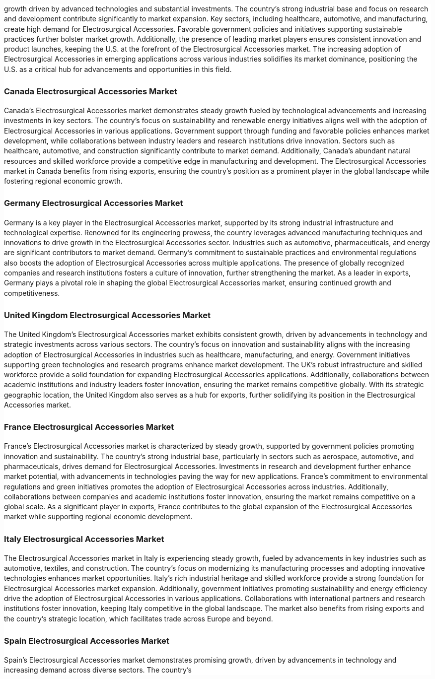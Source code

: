 growth driven by advanced technologies and substantial investments. The country&rsquo;s strong industrial base and focus on research and development contribute significantly to market expansion. Key sectors, including healthcare, automotive, and manufacturing, create high demand for Electrosurgical Accessories. Favorable government policies and initiatives supporting sustainable practices further bolster market growth. Additionally, the presence of leading market players ensures consistent innovation and product launches, keeping the U.S. at the forefront of the Electrosurgical Accessories market. The increasing adoption of Electrosurgical Accessories in emerging applications across various industries solidifies its market dominance, positioning the U.S. as a critical hub for advancements and opportunities in this field.</p><h3>Canada Electrosurgical Accessories Market</h3><p>Canada&rsquo;s Electrosurgical Accessories market demonstrates steady growth fueled by technological advancements and increasing investments in key sectors. The country&rsquo;s focus on sustainability and renewable energy initiatives aligns well with the adoption of Electrosurgical Accessories in various applications. Government support through funding and favorable policies enhances market development, while collaborations between industry leaders and research institutions drive innovation. Sectors such as healthcare, automotive, and construction significantly contribute to market demand. Additionally, Canada&rsquo;s abundant natural resources and skilled workforce provide a competitive edge in manufacturing and development. The Electrosurgical Accessories market in Canada benefits from rising exports, ensuring the country&rsquo;s position as a prominent player in the global landscape while fostering regional economic growth.</p><h3>Germany Electrosurgical Accessories Market</h3><p>Germany is a key player in the Electrosurgical Accessories market, supported by its strong industrial infrastructure and technological expertise. Renowned for its engineering prowess, the country leverages advanced manufacturing techniques and innovations to drive growth in the Electrosurgical Accessories sector. Industries such as automotive, pharmaceuticals, and energy are significant contributors to market demand. Germany&rsquo;s commitment to sustainable practices and environmental regulations also boosts the adoption of Electrosurgical Accessories across multiple applications. The presence of globally recognized companies and research institutions fosters a culture of innovation, further strengthening the market. As a leader in exports, Germany plays a pivotal role in shaping the global Electrosurgical Accessories market, ensuring continued growth and competitiveness.</p><h3>United Kingdom Electrosurgical Accessories Market</h3><p>The United Kingdom&rsquo;s Electrosurgical Accessories market exhibits consistent growth, driven by advancements in technology and strategic investments across various sectors. The country&rsquo;s focus on innovation and sustainability aligns with the increasing adoption of Electrosurgical Accessories in industries such as healthcare, manufacturing, and energy. Government initiatives supporting green technologies and research programs enhance market development. The UK&rsquo;s robust infrastructure and skilled workforce provide a solid foundation for expanding Electrosurgical Accessories applications. Additionally, collaborations between academic institutions and industry leaders foster innovation, ensuring the market remains competitive globally. With its strategic geographic location, the United Kingdom also serves as a hub for exports, further solidifying its position in the Electrosurgical Accessories market.</p><h3>France Electrosurgical Accessories Market</h3><p>France&rsquo;s Electrosurgical Accessories market is characterized by steady growth, supported by government policies promoting innovation and sustainability. The country&rsquo;s strong industrial base, particularly in sectors such as aerospace, automotive, and pharmaceuticals, drives demand for Electrosurgical Accessories. Investments in research and development further enhance market potential, with advancements in technologies paving the way for new applications. France&rsquo;s commitment to environmental regulations and green initiatives promotes the adoption of Electrosurgical Accessories across industries. Additionally, collaborations between companies and academic institutions foster innovation, ensuring the market remains competitive on a global scale. As a significant player in exports, France contributes to the global expansion of the Electrosurgical Accessories market while supporting regional economic development.</p><h3>Italy Electrosurgical Accessories Market</h3><p>The Electrosurgical Accessories market in Italy is experiencing steady growth, fueled by advancements in key industries such as automotive, textiles, and construction. The country&rsquo;s focus on modernizing its manufacturing processes and adopting innovative technologies enhances market opportunities. Italy&rsquo;s rich industrial heritage and skilled workforce provide a strong foundation for Electrosurgical Accessories market expansion. Additionally, government initiatives promoting sustainability and energy efficiency drive the adoption of Electrosurgical Accessories in various applications. Collaborations with international partners and research institutions foster innovation, keeping Italy competitive in the global landscape. The market also benefits from rising exports and the country&rsquo;s strategic location, which facilitates trade across Europe and beyond.</p><h3>Spain Electrosurgical Accessories Market</h3><p>Spain&rsquo;s Electrosurgical Accessories market demonstrates promising growth, driven by advancements in technology and increasing demand across diverse sectors. The country&rsquo;s